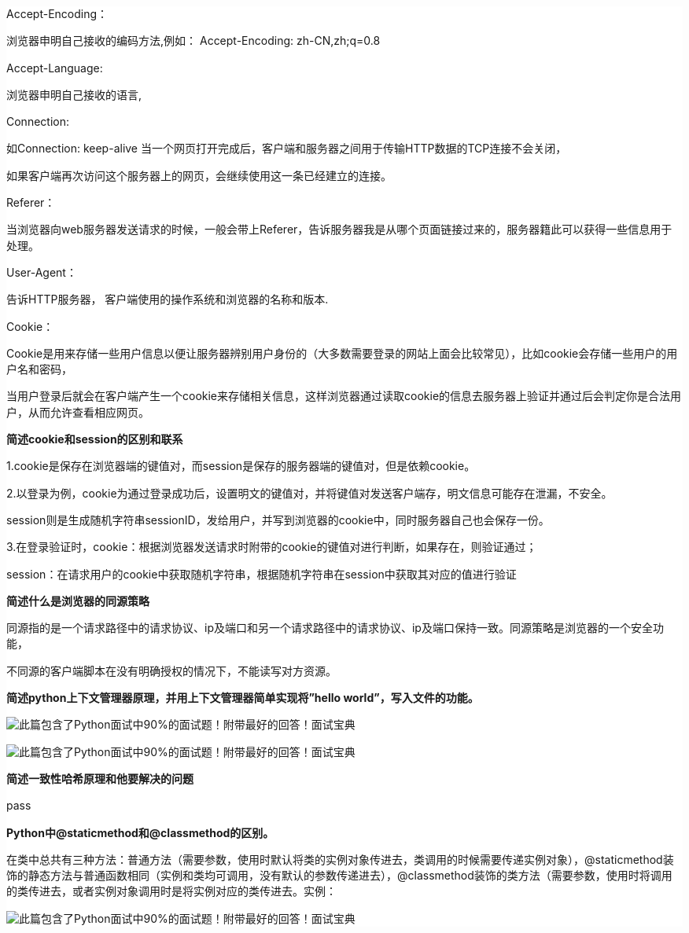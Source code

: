 Accept-Encoding：

浏览器申明自己接收的编码方法,例如： Accept-Encoding: zh-CN,zh;q=0.8

Accept-Language:

浏览器申明自己接收的语言,

Connection:

如Connection: keep-alive 当一个网页打开完成后，客户端和服务器之间用于传输HTTP数据的TCP连接不会关闭，

如果客户端再次访问这个服务器上的网页，会继续使用这一条已经建立的连接。

Referer：

当浏览器向web服务器发送请求的时候，一般会带上Referer，告诉服务器我是从哪个页面链接过来的，服务器籍此可以获得一些信息用于处理。

User-Agent：

告诉HTTP服务器， 客户端使用的操作系统和浏览器的名称和版本.

Cookie：

Cookie是用来存储一些用户信息以便让服务器辨别用户身份的（大多数需要登录的网站上面会比较常见），比如cookie会存储一些用户的用户名和密码，

当用户登录后就会在客户端产生一个cookie来存储相关信息，这样浏览器通过读取cookie的信息去服务器上验证并通过后会判定你是合法用户，从而允许查看相应网页。

**简述cookie和session的区别和联系**

1.cookie是保存在浏览器端的键值对，而session是保存的服务器端的键值对，但是依赖cookie。

2.以登录为例，cookie为通过登录成功后，设置明文的键值对，并将键值对发送客户端存，明文信息可能存在泄漏，不安全。

session则是生成随机字符串sessionID，发给用户，并写到浏览器的cookie中，同时服务器自己也会保存一份。

3.在登录验证时，cookie：根据浏览器发送请求时附带的cookie的键值对进行判断，如果存在，则验证通过；

session：在请求用户的cookie中获取随机字符串，根据随机字符串在session中获取其对应的值进行验证

**简述什么是浏览器的同源策略**

同源指的是一个请求路径中的请求协议、ip及端口和另一个请求路径中的请求协议、ip及端口保持一致。同源策略是浏览器的一个安全功能，

不同源的客户端脚本在没有明确授权的情况下，不能读写对方资源。

**简述python上下文管理器原理，并用上下文管理器简单实现将”hello world”，写入文件的功能。**

![此篇包含了Python面试中90%的面试题！附带最好的回答！面试宝典](http://p3.pstatp.com/large/pgc-image/15231703851676b178d2162)

![此篇包含了Python面试中90%的面试题！附带最好的回答！面试宝典](http://p3.pstatp.com/large/pgc-image/152317040337866806fcfec)

**简述一致性哈希原理和他要解决的问题**

pass

**Python中@staticmethod和@classmethod的区别。**

在类中总共有三种方法：普通方法（需要参数，使用时默认将类的实例对象传进去，类调用的时候需要传递实例对象），@staticmethod装饰的静态方法与普通函数相同（实例和类均可调用，没有默认的参数传递进去），@classmethod装饰的类方法（需要参数，使用时将调用的类传进去，或者实例对象调用时是将实例对应的类传进去。实例：

![此篇包含了Python面试中90%的面试题！附带最好的回答！面试宝典](http://p3.pstatp.com/large/pgc-image/1523170441172c4327adec1)
